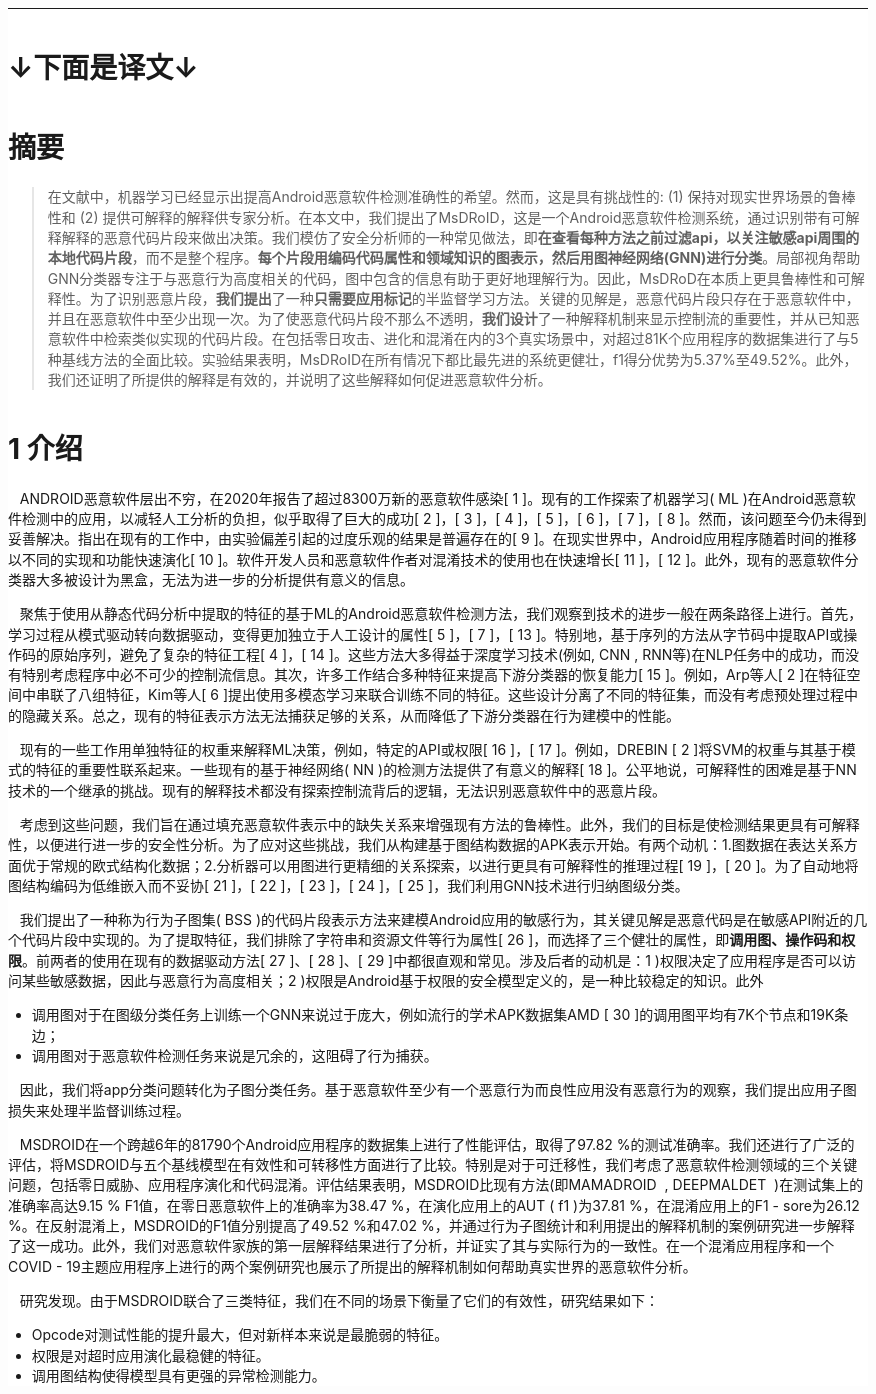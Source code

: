 
---
# ↓下面是译文↓
# 摘要
> 在文献中，机器学习已经显示出提高Android恶意软件检测准确性的希望。然而，这是具有挑战性的: (1) 保持对现实世界场景的鲁棒性和 (2) 提供可解释的解释供专家分析。在本文中，我们提出了MsDRoID，这是一个Android恶意软件检测系统，通过识别带有可解释解释的恶意代码片段来做出决策。我们模仿了安全分析师的一种常见做法，即**在查看每种方法之前过滤api，以关注敏感api周围的本地代码片段**，而不是整个程序。**每个片段用编码代码属性和领域知识的图表示，然后用图神经网络(GNN)进行分类**。局部视角帮助GNN分类器专注于与恶意行为高度相关的代码，图中包含的信息有助于更好地理解行为。因此，MsDRoD在本质上更具鲁棒性和可解释性。为了识别恶意片段，**我们提出**了一种**只需要应用标记**的半监督学习方法。关键的见解是，恶意代码片段只存在于恶意软件中，并且在恶意软件中至少出现一次。为了使恶意代码片段不那么不透明，**我们设计**了一种解释机制来显示控制流的重要性，并从已知恶意软件中检索类似实现的代码片段。在包括零日攻击、进化和混淆在内的3个真实场景中，对超过81K个应用程序的数据集进行了与5种基线方法的全面比较。实验结果表明，MsDRoID在所有情况下都比最先进的系统更健壮，f1得分优势为5.37%至49.52%。此外，我们还证明了所提供的解释是有效的，并说明了这些解释如何促进恶意软件分析。

# 1 介绍
   ANDROID恶意软件层出不穷，在2020年报告了超过8300万新的恶意软件感染[ 1 ]。现有的工作探索了机器学习( ML )在Android恶意软件检测中的应用，以减轻人工分析的负担，似乎取得了巨大的成功[ 2 ]，[ 3 ]，[ 4 ]，[ 5 ]，[ 6 ]，[ 7 ]，[ 8 ]。然而，该问题至今仍未得到妥善解决。指出在现有的工作中，由实验偏差引起的过度乐观的结果是普遍存在的[ 9 ]。在现实世界中，Android应用程序随着时间的推移以不同的实现和功能快速演化[ 10 ]。软件开发人员和恶意软件作者对混淆技术的使用也在快速增长[ 11 ]，[ 12 ]。此外，现有的恶意软件分类器大多被设计为黑盒，无法为进一步的分析提供有意义的信息。

   聚焦于使用从静态代码分析中提取的特征的基于ML的Android恶意软件检测方法，我们观察到技术的进步一般在两条路径上进行。首先，学习过程从模式驱动转向数据驱动，变得更加独立于人工设计的属性[ 5 ]，[ 7 ]，[ 13 ]。特别地，基于序列的方法从字节码中提取API或操作码的原始序列，避免了复杂的特征工程[ 4 ]，[ 14 ]。这些方法大多得益于深度学习技术(例如, CNN , RNN等)在NLP任务中的成功，而没有特别考虑程序中必不可少的控制流信息。其次，许多工作结合多种特征来提高下游分类器的恢复能力[ 15 ]。例如，Arp等人[ 2 ]在特征空间中串联了八组特征，Kim等人[ 6 ]提出使用多模态学习来联合训练不同的特征。这些设计分离了不同的特征集，而没有考虑预处理过程中的隐藏关系。总之，现有的特征表示方法无法捕获足够的关系，从而降低了下游分类器在行为建模中的性能。

   现有的一些工作用单独特征的权重来解释ML决策，例如，特定的API或权限[ 16 ]，[ 17 ]。例如，DREBIN [ 2 ]将SVM的权重与其基于模式的特征的重要性联系起来。一些现有的基于神经网络( NN )的检测方法提供了有意义的解释[ 18 ]。公平地说，可解释性的困难是基于NN技术的一个继承的挑战。现有的解释技术都没有探索控制流背后的逻辑，无法识别恶意软件中的恶意片段。

   考虑到这些问题，我们旨在通过填充恶意软件表示中的缺失关系来增强现有方法的鲁棒性。此外，我们的目标是使检测结果更具有可解释性，以便进行进一步的安全性分析。为了应对这些挑战，我们从构建基于图结构数据的APK表示开始。有两个动机：1.图数据在表达关系方面优于常规的欧式结构化数据；2.分析器可以用图进行更精细的关系探索，以进行更具有可解释性的推理过程[ 19 ]，[ 20 ]。为了自动地将图结构编码为低维嵌入而不妥协[ 21 ]，[ 22 ]，[ 23 ]，[ 24 ]，[ 25 ]，我们利用GNN技术进行归纳图级分类。

   我们提出了一种称为行为子图集( BSS )的代码片段表示方法来建模Android应用的敏感行为，其关键见解是恶意代码是在敏感API附近的几个代码片段中实现的。为了提取特征，我们排除了字符串和资源文件等行为属性[ 26 ]，而选择了三个健壮的属性，即**调用图、操作码和权限**。前两者的使用在现有的数据驱动方法[ 27 ]、[ 28 ]、[ 29 ]中都很直观和常见。涉及后者的动机是：1 )权限决定了应用程序是否可以访问某些敏感数据，因此与恶意行为高度相关；2 )权限是Android基于权限的安全模型定义的，是一种比较稳定的知识。此外

- 调用图对于在图级分类任务上训练一个GNN来说过于庞大，例如流行的学术APK数据集AMD [ 30 ]的调用图平均有7K个节点和19K条边；
- 调用图对于恶意软件检测任务来说是冗余的，这阻碍了行为捕获。

   因此，我们将app分类问题转化为子图分类任务。基于恶意软件至少有一个恶意行为而良性应用没有恶意行为的观察，我们提出应用子图损失来处理半监督训练过程。

   MSDROID在一个跨越6年的81790个Android应用程序的数据集上进行了性能评估，取得了97.82 %的测试准确率。我们还进行了广泛的评估，将MSDROID与五个基线模型在有效性和可转移性方面进行了比较。特别是对于可迁移性，我们考虑了恶意软件检测领域的三个关键问题，包括零日威胁、应用程序演化和代码混淆。评估结果表明，MSDROID比现有方法(即MAMADROID  , DEEPMALDET  )在测试集上的准确率高达9.15 % F1值，在零日恶意软件上的准确率为38.47 %，在演化应用上的AUT ( f1 )为37.81 %，在混淆应用上的F1 - sore为26.12 %。在反射混淆上，MSDROID的F1值分别提高了49.52 %和47.02 %，并通过行为子图统计和利用提出的解释机制的案例研究进一步解释了这一成功。此外，我们对恶意软件家族的第一层解释结果进行了分析，并证实了其与实际行为的一致性。在一个混淆应用程序和一个COVID - 19主题应用程序上进行的两个案例研究也展示了所提出的解释机制如何帮助真实世界的恶意软件分析。

   研究发现。由于MSDROID联合了三类特征，我们在不同的场景下衡量了它们的有效性，研究结果如下：

- Opcode对测试性能的提升最大，但对新样本来说是最脆弱的特征。
- 权限是对超时应用演化最稳健的特征。
- 调用图结构使得模型具有更强的异常检测能力。
